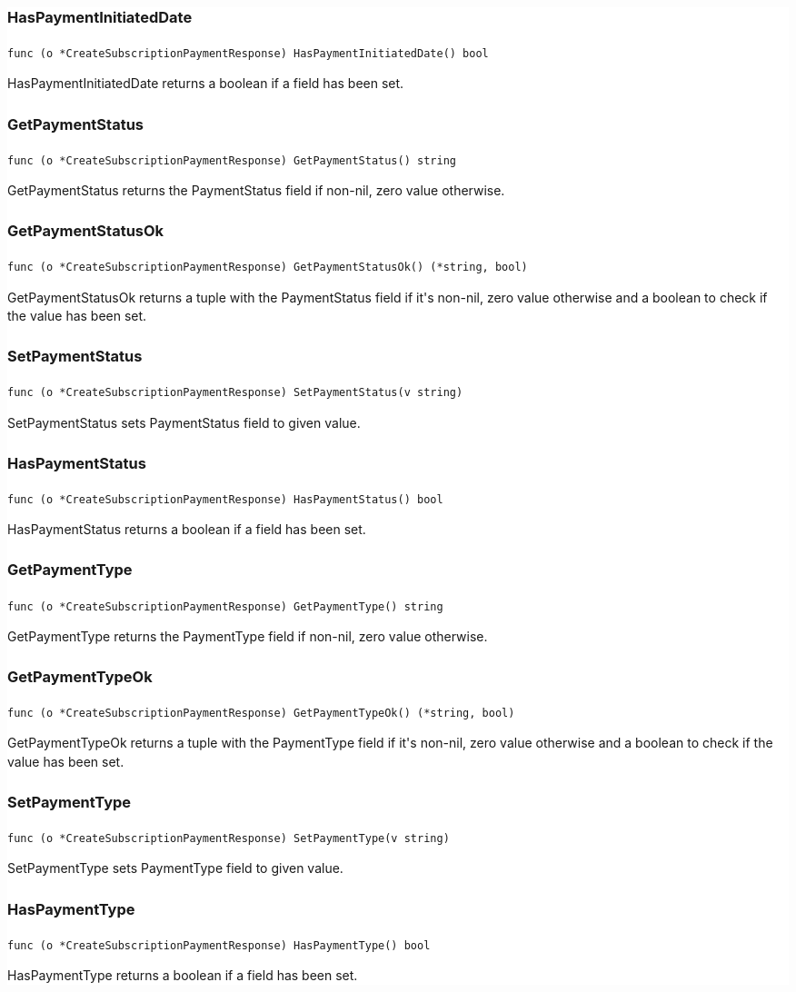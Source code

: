 ### HasPaymentInitiatedDate

`func (o *CreateSubscriptionPaymentResponse) HasPaymentInitiatedDate() bool`

HasPaymentInitiatedDate returns a boolean if a field has been set.

### GetPaymentStatus

`func (o *CreateSubscriptionPaymentResponse) GetPaymentStatus() string`

GetPaymentStatus returns the PaymentStatus field if non-nil, zero value otherwise.

### GetPaymentStatusOk

`func (o *CreateSubscriptionPaymentResponse) GetPaymentStatusOk() (*string, bool)`

GetPaymentStatusOk returns a tuple with the PaymentStatus field if it's non-nil, zero value otherwise
and a boolean to check if the value has been set.

### SetPaymentStatus

`func (o *CreateSubscriptionPaymentResponse) SetPaymentStatus(v string)`

SetPaymentStatus sets PaymentStatus field to given value.

### HasPaymentStatus

`func (o *CreateSubscriptionPaymentResponse) HasPaymentStatus() bool`

HasPaymentStatus returns a boolean if a field has been set.

### GetPaymentType

`func (o *CreateSubscriptionPaymentResponse) GetPaymentType() string`

GetPaymentType returns the PaymentType field if non-nil, zero value otherwise.

### GetPaymentTypeOk

`func (o *CreateSubscriptionPaymentResponse) GetPaymentTypeOk() (*string, bool)`

GetPaymentTypeOk returns a tuple with the PaymentType field if it's non-nil, zero value otherwise
and a boolean to check if the value has been set.

### SetPaymentType

`func (o *CreateSubscriptionPaymentResponse) SetPaymentType(v string)`

SetPaymentType sets PaymentType field to given value.

### HasPaymentType

`func (o *CreateSubscriptionPaymentResponse) HasPaymentType() bool`

HasPaymentType returns a boolean if a field has been set.
